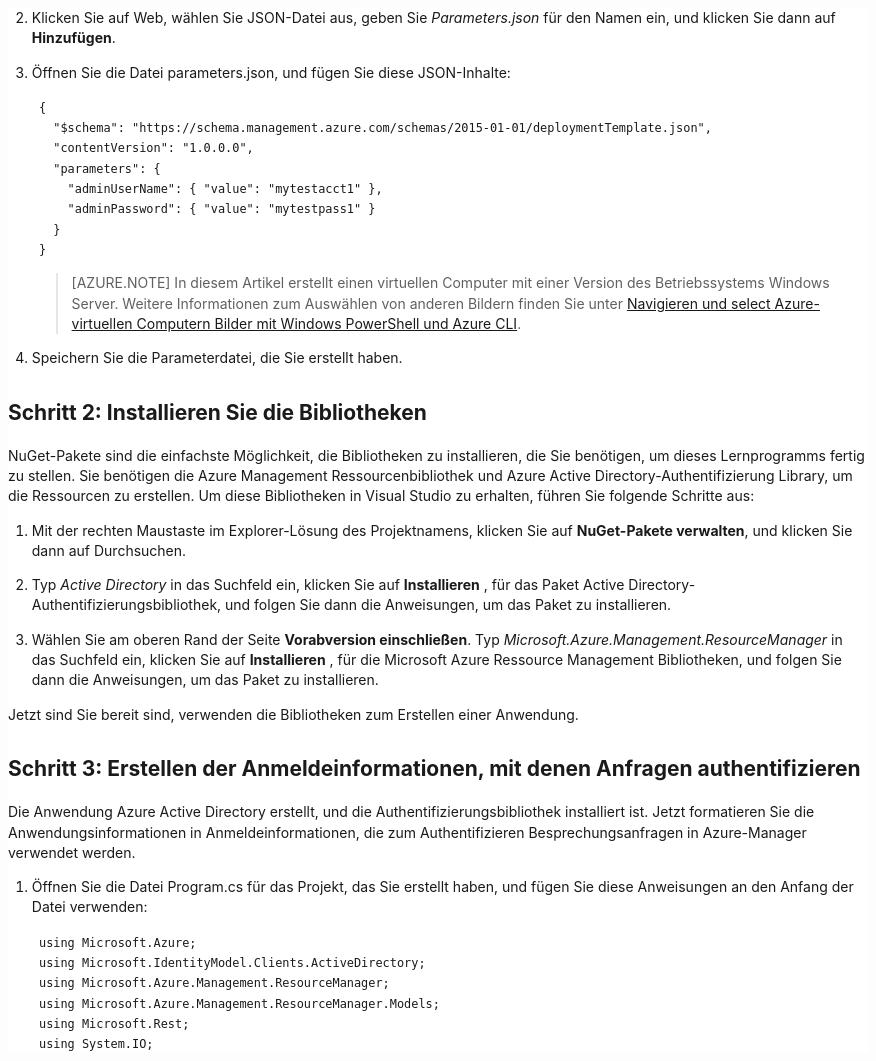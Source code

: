 2. Klicken Sie auf Web, wählen Sie JSON-Datei aus, geben Sie *Parameters.json* für den Namen ein, und klicken Sie dann auf **Hinzufügen**.

3. Öffnen Sie die Datei parameters.json, und fügen Sie diese JSON-Inhalte:

        {
          "$schema": "https://schema.management.azure.com/schemas/2015-01-01/deploymentTemplate.json",
          "contentVersion": "1.0.0.0",
          "parameters": {
            "adminUserName": { "value": "mytestacct1" },
            "adminPassword": { "value": "mytestpass1" }
          }
        }

    >[AZURE.NOTE] In diesem Artikel erstellt einen virtuellen Computer mit einer Version des Betriebssystems Windows Server. Weitere Informationen zum Auswählen von anderen Bildern finden Sie unter [Navigieren und select Azure-virtuellen Computern Bilder mit Windows PowerShell und Azure CLI](virtual-machines-linux-cli-ps-findimage.md).

4. Speichern Sie die Parameterdatei, die Sie erstellt haben.

## <a name="step-2-install-the-libraries"></a>Schritt 2: Installieren Sie die Bibliotheken

NuGet-Pakete sind die einfachste Möglichkeit, die Bibliotheken zu installieren, die Sie benötigen, um dieses Lernprogramms fertig zu stellen. Sie benötigen die Azure Management Ressourcenbibliothek und Azure Active Directory-Authentifizierung Library, um die Ressourcen zu erstellen. Um diese Bibliotheken in Visual Studio zu erhalten, führen Sie folgende Schritte aus:

1. Mit der rechten Maustaste im Explorer-Lösung des Projektnamens, klicken Sie auf **NuGet-Pakete verwalten**, und klicken Sie dann auf Durchsuchen.

2. Typ *Active Directory* in das Suchfeld ein, klicken Sie auf **Installieren** , für das Paket Active Directory-Authentifizierungsbibliothek, und folgen Sie dann die Anweisungen, um das Paket zu installieren.

4. Wählen Sie am oberen Rand der Seite **Vorabversion einschließen**. Typ *Microsoft.Azure.Management.ResourceManager* in das Suchfeld ein, klicken Sie auf **Installieren** , für die Microsoft Azure Ressource Management Bibliotheken, und folgen Sie dann die Anweisungen, um das Paket zu installieren.

Jetzt sind Sie bereit sind, verwenden die Bibliotheken zum Erstellen einer Anwendung.

## <a name="step-3-create-the-credentials-that-are-used-to-authenticate-requests"></a>Schritt 3: Erstellen der Anmeldeinformationen, mit denen Anfragen authentifizieren

Die Anwendung Azure Active Directory erstellt, und die Authentifizierungsbibliothek installiert ist. Jetzt formatieren Sie die Anwendungsinformationen in Anmeldeinformationen, die zum Authentifizieren Besprechungsanfragen in Azure-Manager verwendet werden.

1. Öffnen Sie die Datei Program.cs für das Projekt, das Sie erstellt haben, und fügen Sie diese Anweisungen an den Anfang der Datei verwenden:

        using Microsoft.Azure;
        using Microsoft.IdentityModel.Clients.ActiveDirectory;
        using Microsoft.Azure.Management.ResourceManager;
        using Microsoft.Azure.Management.ResourceManager.Models;
        using Microsoft.Rest;
        using System.IO;
